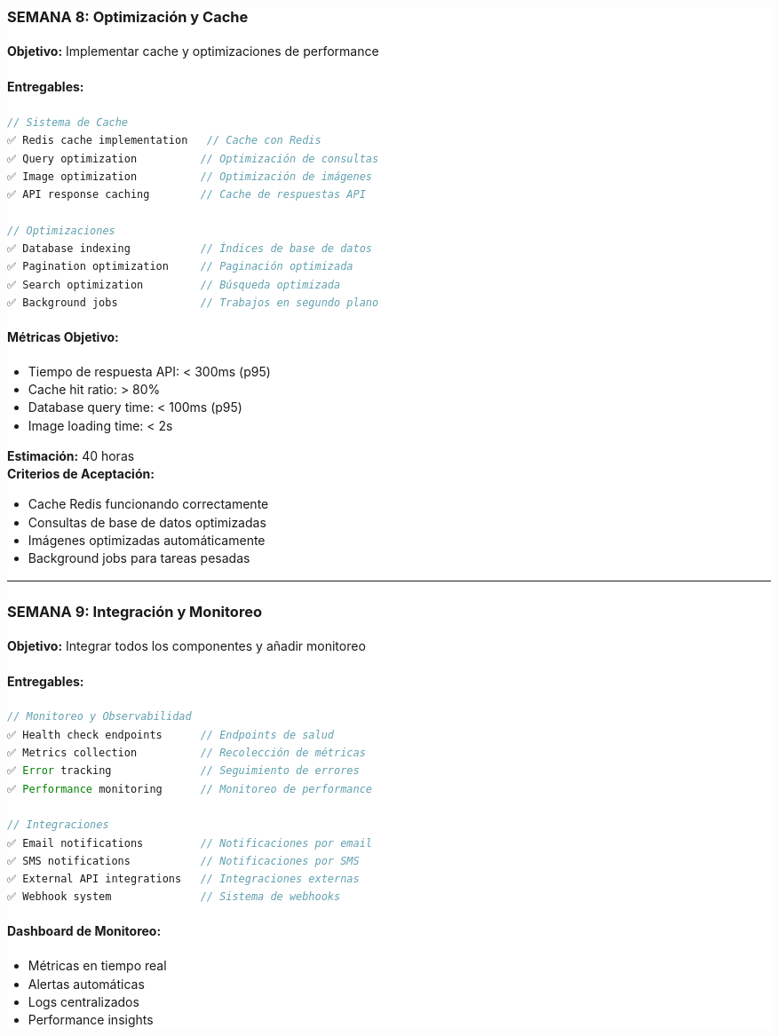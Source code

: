 
### **SEMANA 8: Optimización y Cache**
**Objetivo:** Implementar cache y optimizaciones de performance

#### **Entregables:**
```typescript
// Sistema de Cache
✅ Redis cache implementation   // Cache con Redis
✅ Query optimization          // Optimización de consultas
✅ Image optimization          // Optimización de imágenes
✅ API response caching        // Cache de respuestas API

// Optimizaciones
✅ Database indexing           // Índices de base de datos
✅ Pagination optimization     // Paginación optimizada
✅ Search optimization         // Búsqueda optimizada
✅ Background jobs             // Trabajos en segundo plano
```

#### **Métricas Objetivo:**
- Tiempo de respuesta API: < 300ms (p95)
- Cache hit ratio: > 80%
- Database query time: < 100ms (p95)
- Image loading time: < 2s

**Estimación:** 40 horas  
**Criterios de Aceptación:**
- Cache Redis funcionando correctamente
- Consultas de base de datos optimizadas
- Imágenes optimizadas automáticamente
- Background jobs para tareas pesadas

---

### **SEMANA 9: Integración y Monitoreo**
**Objetivo:** Integrar todos los componentes y añadir monitoreo

#### **Entregables:**
```typescript
// Monitoreo y Observabilidad
✅ Health check endpoints      // Endpoints de salud
✅ Metrics collection          // Recolección de métricas
✅ Error tracking              // Seguimiento de errores
✅ Performance monitoring      // Monitoreo de performance

// Integraciones
✅ Email notifications         // Notificaciones por email
✅ SMS notifications           // Notificaciones por SMS
✅ External API integrations   // Integraciones externas
✅ Webhook system              // Sistema de webhooks
```

#### **Dashboard de Monitoreo:**
- Métricas en tiempo real
- Alertas automáticas
- Logs centralizados
- Performance insights
